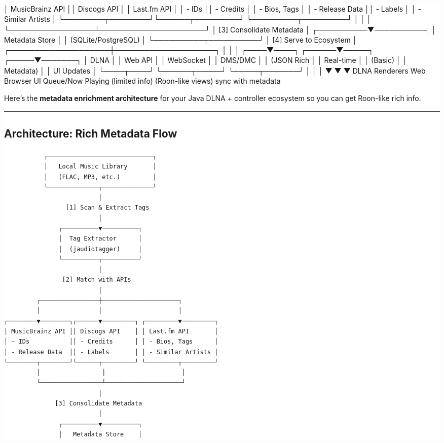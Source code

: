 │ MusicBrainz API ││ Discogs API    │ │ Last.fm API       │
│ - IDs           ││ - Credits      │ │ - Bios, Tags      │
│ - Release Data  ││ - Labels       │ │ - Similar Artists │
└────────┬────────┘└──────┬─────────┘ └─────────┬─────────┘
│                 │                     │
└─────────────────┴─────────────────────┘
│
[3] Consolidate Metadata
│
┌──────────▼──────────┐
│   Metadata Store    │
│ (SQLite/PostgreSQL) │
└──────────┬──────────┘
│
[4] Serve to Ecosystem
│
┌────────────────────┼────────────────────┐
│                    │                    │
┌────▼────┐        ┌──────▼─────┐        ┌─────▼───────┐
│ DLNA    │        │ Web API    │        │ WebSocket   │
│ DMS/DMC │        │ (JSON Rich │        │ Real-time   │
│ (Basic) │        │  Metadata) │        │ UI Updates  │
└────┬────┘        └──────┬─────┘        └─────┬───────┘
│                    │                    │
▼                    ▼                    ▼
DLNA Renderers      Web Browser UI      Queue/Now Playing
(limited info)      (Roon-like views)   sync with metadata

Here’s the **metadata enrichment architecture** for your Java DLNA + controller ecosystem so you can get Roon-like rich info.

---

## **Architecture: Rich Metadata Flow**

```
           ┌─────────────────────────────┐
           │   Local Music Library       │
           │   (FLAC, MP3, etc.)         │
           └──────────────┬──────────────┘
                          │
                 [1] Scan & Extract Tags
                          │
               ┌──────────▼──────────┐
               │  Tag Extractor      │
               │  (jaudiotagger)     │
               └──────────┬──────────┘
                          │
                [2] Match with APIs
                          │
         ┌────────────────┼─────────────────────┐
         │                │                     │
┌────────▼────────┐┌──────▼─────────┐ ┌─────────▼─────────┐
│ MusicBrainz API ││ Discogs API    │ │ Last.fm API       │
│ - IDs           ││ - Credits      │ │ - Bios, Tags      │
│ - Release Data  ││ - Labels       │ │ - Similar Artists │
└────────┬────────┘└──────┬─────────┘ └─────────┬─────────┘
         │                 │                     │
         └─────────────────┴─────────────────────┘
                          │
              [3] Consolidate Metadata
                          │
               ┌──────────▼──────────┐
               │   Metadata Store    │
```